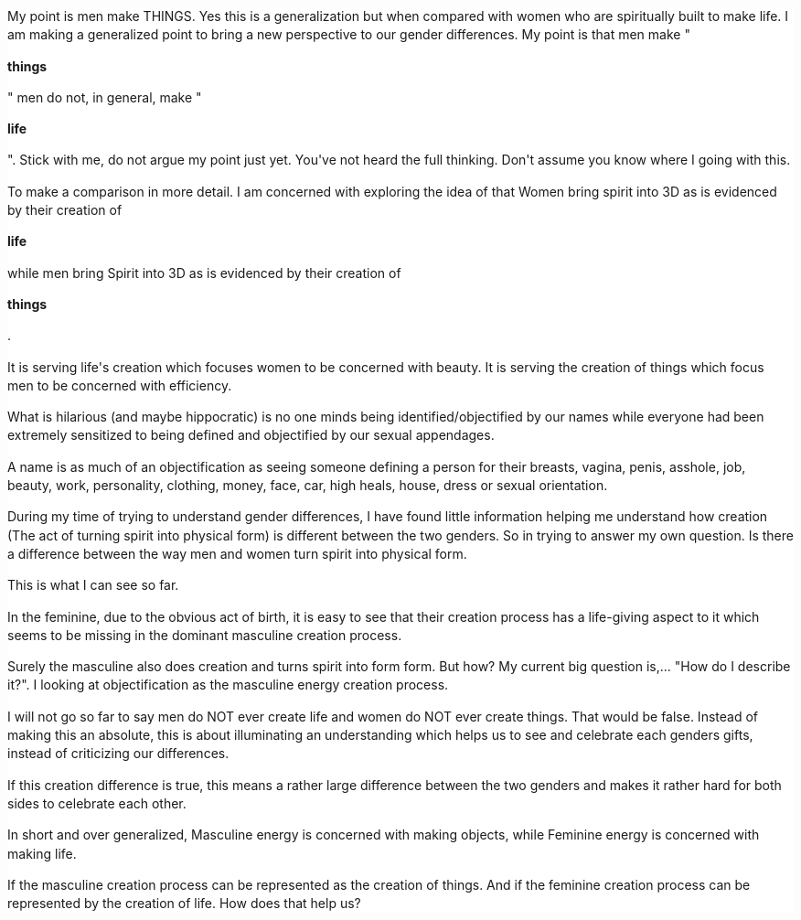 My point is men make THINGS. Yes this is a generalization but when compared with women who are spiritually built to make life. I am making a generalized point to bring a new perspective to our gender differences. My point is that men make "

**things**

" men do not, in general, make "

**life**

". Stick with me, do not argue my point just yet. You've not heard the full thinking. Don't assume you know where I going with this.

To make a comparison in more detail. I am concerned with exploring the idea of that Women bring spirit into 3D as is evidenced by their creation of

**life**

while men bring Spirit into 3D as is evidenced by their creation of

**things**

.

It is serving life's creation which focuses women to be concerned with beauty.  It is serving the creation of things which focus men to be concerned with efficiency.

What is hilarious (and maybe hippocratic) is no one minds being identified/objectified by our names while everyone had been extremely sensitized to being defined and objectified by our sexual appendages.  

A name is as much of an objectification as seeing someone defining a person for their breasts, vagina, penis, asshole, job, beauty, work, personality, clothing, money, face, car, high heals, house, dress or sexual orientation.

During my time of trying to understand gender differences, I have found little information helping me understand how creation (The act of turning spirit into physical form)  is different between the two genders. So in trying to answer my own question.  Is there a difference between the way men and women turn spirit into physical form.

This is what I can see so far.

In the feminine, due to the obvious act of birth, it is easy to see that their creation process has a life-giving aspect to it which seems to be missing in the dominant masculine creation process.

Surely the masculine also does creation and turns spirit into form form. But how? My current big question is,... "How do I describe it?". I looking at objectification as the masculine energy creation process.

I will not go so far to say men do NOT ever create life and women do NOT ever create things. That would be false. Instead of making this an absolute, this is about illuminating an understanding which helps us to see and celebrate each genders gifts, instead of criticizing our differences.

If this creation difference is true, this means a rather large difference between the two genders and makes it rather hard for both sides to celebrate each other.

In short and over generalized, Masculine energy is concerned with making objects, while Feminine energy is concerned with making life. 

If the masculine creation process can be represented as the creation of things. And if the feminine creation process can be represented by the creation of life. How does that help us?
